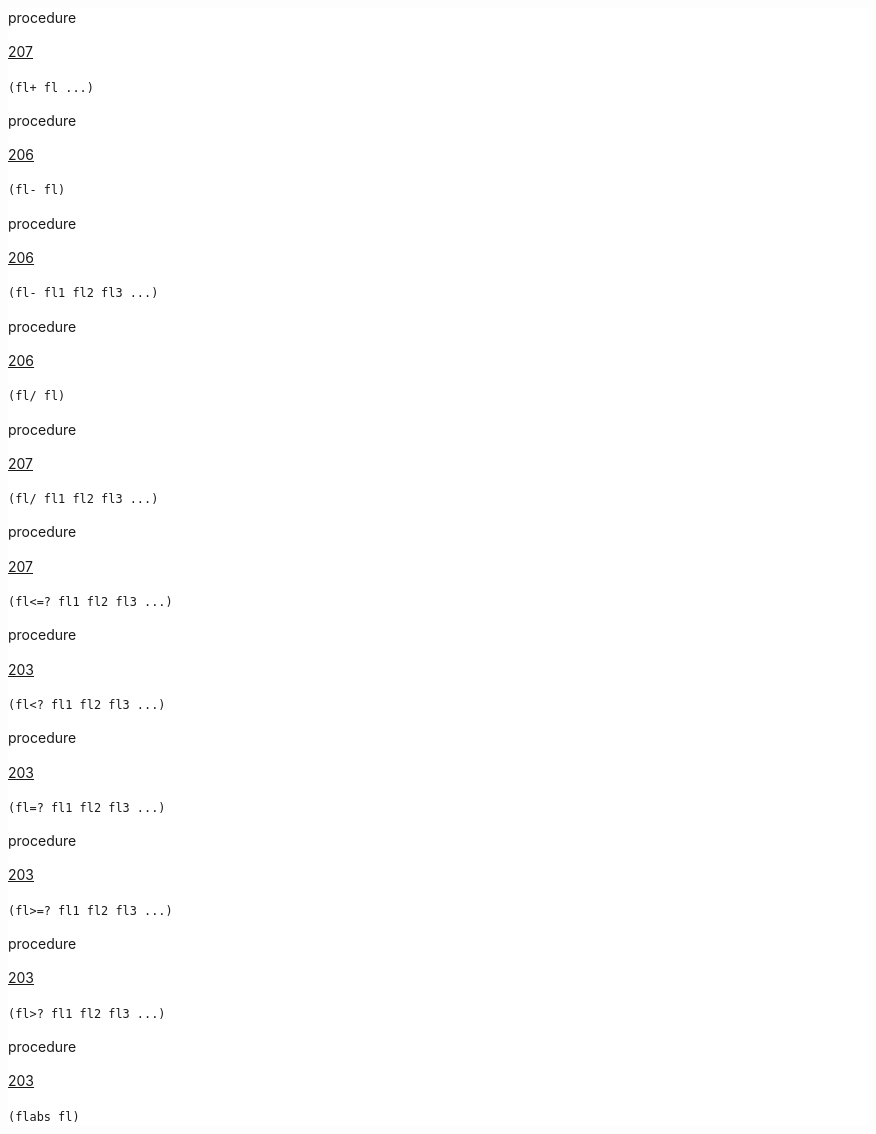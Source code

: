 procedure

[207](objects.html#./objects:s186)

`(fl+ fl ...)`

procedure

[206](objects.html#./objects:s184)

`(fl- fl)`

procedure

[206](objects.html#./objects:s185)

`(fl- fl1 fl2 fl3 ...)`

procedure

[206](objects.html#./objects:s185)

`(fl/ fl)`

procedure

[207](objects.html#./objects:s187)

`(fl/ fl1 fl2 fl3 ...)`

procedure

[207](objects.html#./objects:s187)

`(fl<=? fl1 fl2 fl3 ...)`

procedure

[203](objects.html#./objects:s178)

`(fl<? fl1 fl2 fl3 ...)`

procedure

[203](objects.html#./objects:s178)

`(fl=? fl1 fl2 fl3 ...)`

procedure

[203](objects.html#./objects:s178)

`(fl>=? fl1 fl2 fl3 ...)`

procedure

[203](objects.html#./objects:s178)

`(fl>? fl1 fl2 fl3 ...)`

procedure

[203](objects.html#./objects:s178)

`(flabs fl)`
